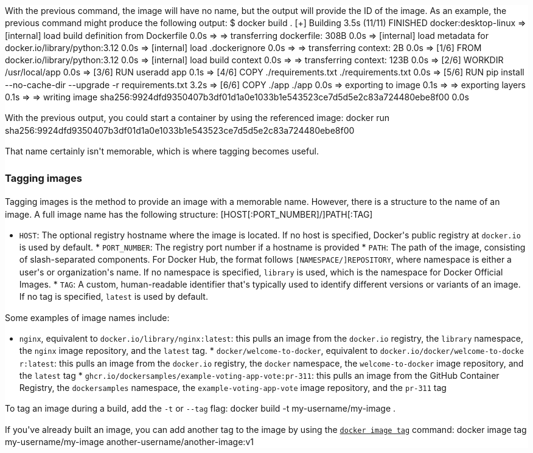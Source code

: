 With the previous command, the image will have no name, but the output will provide the ID of the image. As an example, the previous command might produce the following output:               $ docker build .     [+] Building 3.5s (11/11) FINISHED                                              docker:desktop-linux      => [internal] load build definition from Dockerfile                                            0.0s      => => transferring dockerfile: 308B                                                            0.0s      => [internal] load metadata for docker.io/library/python:3.12                                  0.0s      => [internal] load .dockerignore                                                               0.0s      => => transferring context: 2B                                                                 0.0s      => [1/6] FROM docker.io/library/python:3.12                                                    0.0s      => [internal] load build context                                                               0.0s      => => transferring context: 123B                                                               0.0s      => [2/6] WORKDIR /usr/local/app                                                                0.0s      => [3/6] RUN useradd app                                                                       0.1s      => [4/6] COPY ./requirements.txt ./requirements.txt                                            0.0s      => [5/6] RUN pip install --no-cache-dir --upgrade -r requirements.txt                          3.2s      => [6/6] COPY ./app ./app                                                                      0.0s      => exporting to image                                                                          0.1s      => => exporting layers                                                                         0.1s      => => writing image sha256:9924dfd9350407b3df01d1a0e1033b1e543523ce7d5d5e2c83a724480ebe8f00    0.0s     

With the previous output, you could start a container by using the referenced image:               docker run sha256:9924dfd9350407b3df01d1a0e1033b1e543523ce7d5d5e2c83a724480ebe8f00     

That name certainly isn't memorable, which is where tagging becomes useful.

### Tagging images

Tagging images is the method to provide an image with a memorable name. However, there is a structure to the name of an image. A full image name has the following structure:               [HOST[:PORT_NUMBER]/]PATH[:TAG]

  * `HOST`: The optional registry hostname where the image is located. If no host is specified, Docker's public registry at `docker.io` is used by default.   * `PORT_NUMBER`: The registry port number if a hostname is provided   * `PATH`: The path of the image, consisting of slash-separated components. For Docker Hub, the format follows `[NAMESPACE/]REPOSITORY`, where namespace is either a user's or organization's name. If no namespace is specified, `library` is used, which is the namespace for Docker Official Images.   * `TAG`: A custom, human-readable identifier that's typically used to identify different versions or variants of an image. If no tag is specified, `latest` is used by default.

Some examples of image names include:

  * `nginx`, equivalent to `docker.io/library/nginx:latest`: this pulls an image from the `docker.io` registry, the `library` namespace, the `nginx` image repository, and the `latest` tag.   * `docker/welcome-to-docker`, equivalent to `docker.io/docker/welcome-to-docker:latest`: this pulls an image from the `docker.io` registry, the `docker` namespace, the `welcome-to-docker` image repository, and the `latest` tag   * `ghcr.io/dockersamples/example-voting-app-vote:pr-311`: this pulls an image from the GitHub Container Registry, the `dockersamples` namespace, the `example-voting-app-vote` image repository, and the `pr-311` tag

To tag an image during a build, add the `-t` or `--tag` flag:               docker build -t my-username/my-image .     

If you've already built an image, you can add another tag to the image by using the [`docker image tag`](https://docs.docker.com/engine/reference/commandline/image_tag/) command:               docker image tag my-username/my-image another-username/another-image:v1     
